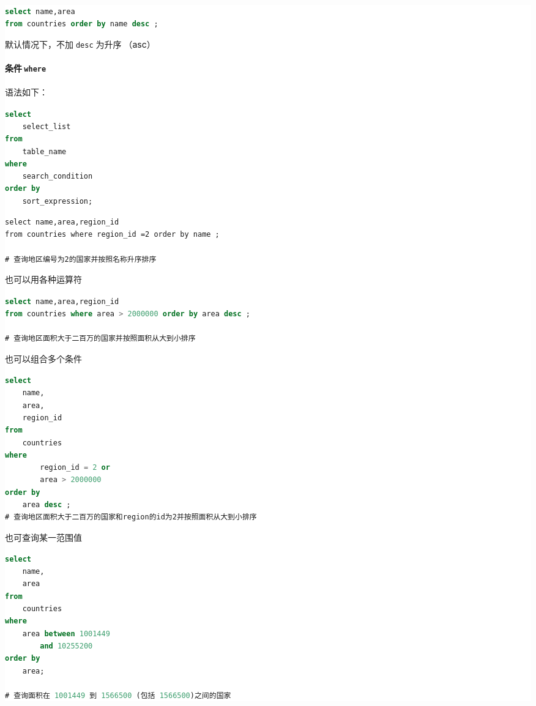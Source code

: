 ```sql
select name,area
from countries order by name desc ;
```

默认情况下，不加 `desc` 为升序 （asc）

#### 条件 `where`

语法如下：

```sql
select
    select_list
from
    table_name
where
    search_condition
order by
    sort_expression;
```

```一个简单的例子如下
select name,area,region_id
from countries where region_id =2 order by name ;

# 查询地区编号为2的国家并按照名称升序排序
```

也可以用各种运算符

```sql
select name,area,region_id
from countries where area > 2000000 order by area desc ;

# 查询地区面积大于二百万的国家并按照面积从大到小排序
```

也可以组合多个条件

```sql
select
    name,
    area,
    region_id
from
    countries
where
        region_id = 2 or
        area > 2000000
order by
    area desc ;
# 查询地区面积大于二百万的国家和region的id为2并按照面积从大到小排序
```

也可查询某一范围值

```sql
select
    name,
    area
from
    countries
where
    area between 1001449
        and 10255200
order by
    area;

# 查询面积在 1001449 到 1566500 (包括 1566500)之间的国家
```